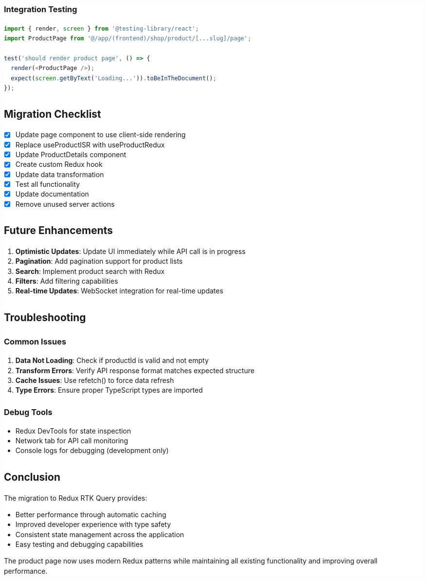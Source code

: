 ### Integration Testing
```typescript
import { render, screen } from '@testing-library/react';
import ProductPage from '@/app/(frontend)/shop/product/[...slug]/page';

test('should render product page', () => {
  render(<ProductPage />);
  expect(screen.getByText('Loading...')).toBeInTheDocument();
});
```

## Migration Checklist

- [x] Update page component to use client-side rendering
- [x] Replace useProductISR with useProductRedux
- [x] Update ProductDetails component
- [x] Create custom Redux hook
- [x] Update data transformation
- [x] Test all functionality
- [x] Update documentation
- [x] Remove unused server actions

## Future Enhancements

1. **Optimistic Updates**: Update UI immediately while API call is in progress
2. **Pagination**: Add pagination support for product lists
3. **Search**: Implement product search with Redux
4. **Filters**: Add filtering capabilities
5. **Real-time Updates**: WebSocket integration for real-time updates

## Troubleshooting

### Common Issues

1. **Data Not Loading**: Check if productId is valid and not empty
2. **Transform Errors**: Verify API response format matches expected structure
3. **Cache Issues**: Use refetch() to force data refresh
4. **Type Errors**: Ensure proper TypeScript types are imported

### Debug Tools

- Redux DevTools for state inspection
- Network tab for API call monitoring
- Console logs for debugging (development only)

## Conclusion

The migration to Redux RTK Query provides:
- Better performance through automatic caching
- Improved developer experience with type safety
- Consistent state management across the application
- Easy testing and debugging capabilities

The product page now uses modern Redux patterns while maintaining all existing functionality and improving overall performance.
